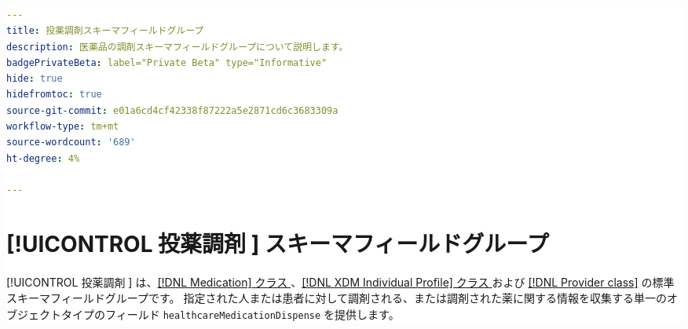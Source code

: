 ```yaml
---
title: 投薬調剤スキーマフィールドグループ
description: 医薬品の調剤スキーマフィールドグループについて説明します。
badgePrivateBeta: label="Private Beta" type="Informative"
hide: true
hidefromtoc: true
source-git-commit: e01a6cd4cf42338f87222a5e2871cd6c3683309a
workflow-type: tm+mt
source-wordcount: '689'
ht-degree: 4%

---
```


# [!UICONTROL  投薬調剤 ] スキーマフィールドグループ

[!UICONTROL  投薬調剤 ] は、[[!DNL Medication]  クラス ](../../classes/location.md)、[[!DNL XDM Individual Profile]  クラス ](../../classes/individual-profile.md) および [[!DNL Provider class]](../../classes/provider.md) の標準スキーマフィールドグループです。 指定された人または患者に対して調剤される、または調剤された薬に関する情報を収集する単一のオブジェクトタイプのフィールド `healthcareMedicationDispense` を提供します。
